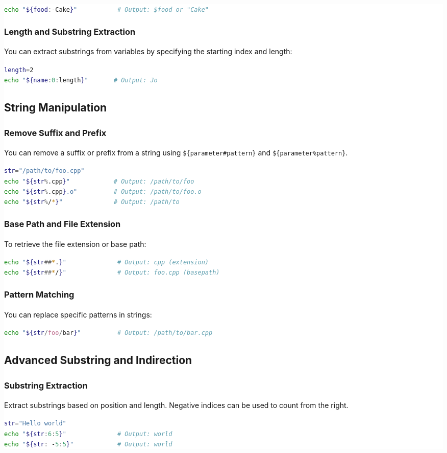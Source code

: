 ```bash
echo "${food:-Cake}"           # Output: $food or "Cake"
```

### Length and Substring Extraction

You can extract substrings from variables by specifying the starting index and length:

```bash
length=2
echo "${name:0:length}"       # Output: Jo
```

## String Manipulation

### Remove Suffix and Prefix

You can remove a suffix or prefix from a string using `${parameter#pattern}` and `${parameter%pattern}`.

```bash
str="/path/to/foo.cpp"
echo "${str%.cpp}"            # Output: /path/to/foo
echo "${str%.cpp}.o"          # Output: /path/to/foo.o
echo "${str%/*}"              # Output: /path/to
```

### Base Path and File Extension

To retrieve the file extension or base path:

```bash
echo "${str##*.}"              # Output: cpp (extension)
echo "${str##*/}"              # Output: foo.cpp (basepath)
```

### Pattern Matching

You can replace specific patterns in strings:

```bash
echo "${str/foo/bar}"          # Output: /path/to/bar.cpp
```

## Advanced Substring and Indirection

### Substring Extraction

Extract substrings based on position and length. Negative indices can be used to count from the right.

```bash
str="Hello world"
echo "${str:6:5}"              # Output: world
echo "${str: -5:5}"            # Output: world
```
